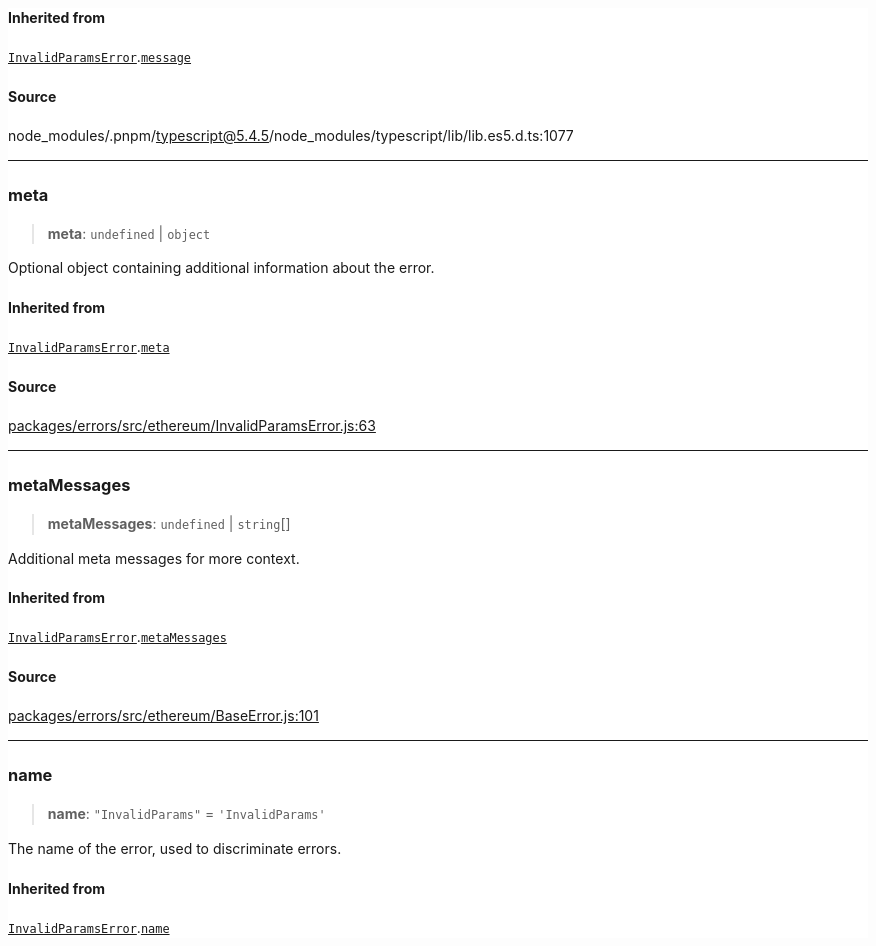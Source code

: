 #### Inherited from

[`InvalidParamsError`](/reference/tevm/errors/classes/invalidparamserror/).[`message`](/reference/tevm/errors/classes/invalidparamserror/#message)

#### Source

node\_modules/.pnpm/typescript@5.4.5/node\_modules/typescript/lib/lib.es5.d.ts:1077

***

### meta

> **meta**: `undefined` \| `object`

Optional object containing additional information about the error.

#### Inherited from

[`InvalidParamsError`](/reference/tevm/errors/classes/invalidparamserror/).[`meta`](/reference/tevm/errors/classes/invalidparamserror/#meta)

#### Source

[packages/errors/src/ethereum/InvalidParamsError.js:63](https://github.com/evmts/tevm-monorepo/blob/main/packages/errors/src/ethereum/InvalidParamsError.js#L63)

***

### metaMessages

> **metaMessages**: `undefined` \| `string`[]

Additional meta messages for more context.

#### Inherited from

[`InvalidParamsError`](/reference/tevm/errors/classes/invalidparamserror/).[`metaMessages`](/reference/tevm/errors/classes/invalidparamserror/#metamessages)

#### Source

[packages/errors/src/ethereum/BaseError.js:101](https://github.com/evmts/tevm-monorepo/blob/main/packages/errors/src/ethereum/BaseError.js#L101)

***

### name

> **name**: `"InvalidParams"` = `'InvalidParams'`

The name of the error, used to discriminate errors.

#### Inherited from

[`InvalidParamsError`](/reference/tevm/errors/classes/invalidparamserror/).[`name`](/reference/tevm/errors/classes/invalidparamserror/#name)
